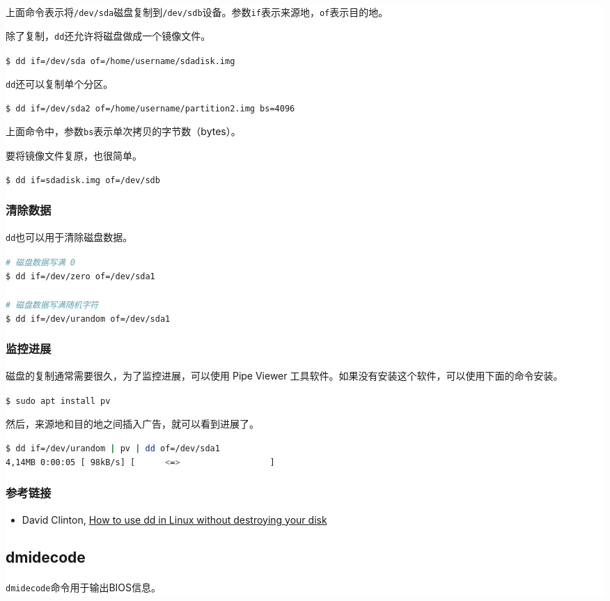 上面命令表示将`/dev/sda`磁盘复制到`/dev/sdb`设备。参数`if`表示来源地，`of`表示目的地。

除了复制，`dd`还允许将磁盘做成一个镜像文件。

```bash
$ dd if=/dev/sda of=/home/username/sdadisk.img
```

`dd`还可以复制单个分区。

```bash
$ dd if=/dev/sda2 of=/home/username/partition2.img bs=4096
```

上面命令中，参数`bs`表示单次拷贝的字节数（bytes）。

要将镜像文件复原，也很简单。

```bash
$ dd if=sdadisk.img of=/dev/sdb
```

### 清除数据

`dd`也可以用于清除磁盘数据。

```bash
# 磁盘数据写满 0
$ dd if=/dev/zero of=/dev/sda1

# 磁盘数据写满随机字符
$ dd if=/dev/urandom of=/dev/sda1
```

### 监控进展

磁盘的复制通常需要很久，为了监控进展，可以使用 Pipe Viewer 工具软件。如果没有安装这个软件，可以使用下面的命令安装。

```bash
$ sudo apt install pv
```

然后，来源地和目的地之间插入广告，就可以看到进展了。

```bash
$ dd if=/dev/urandom | pv | dd of=/dev/sda1
4,14MB 0:00:05 [ 98kB/s] [      <=>                  ]
```

### 参考链接

- David Clinton, [How to use dd in Linux without destroying your disk](https://opensource.com/article/18/7/how-use-dd-linux)




## dmidecode

`dmidecode`命令用于输出BIOS信息。
